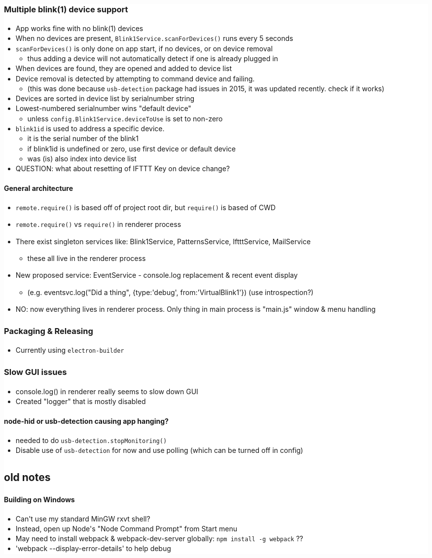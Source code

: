 ### Multiple blink(1) device support
- App works fine with no blink(1) devices
- When no devices are present, `Blink1Service.scanForDevices()` runs every 5 seconds
- `scanForDevices()` is only done on app start, if no devices, or on device removal
    - thus adding a device will not automatically detect if one is already plugged in
- When devices are found, they are opened and added to device list
- Device removal is detected by attempting to command device and failing.  
    - (this was done because `usb-detection` package had issues in 2015, it was updated recently. check if it works)
- Devices are sorted in device list by serialnumber string
- Lowest-numbered serialnumber wins "default device"
    - unless `config.Blink1Service.deviceToUse` is set to non-zero
- `blink1id` is used to address a specific device.
    - it is the serial number of the blink1
    - if blink1id is undefined or zero, use first device or default device
    - was (is) also index into device list
- QUESTION: what about resetting of IFTTT Key on device change?


#### General architecture

- `remote.require()` is based off of project root dir, but `require()` is based of CWD
- `remote.require()` vs `require()` in renderer process

- There exist singleton services like: Blink1Service, PatternsService, IftttService, MailService
  - these all live in the renderer process
- New proposed service: EventService - console.log replacement & recent event display
  - (e.g. eventsvc.log("Did a thing", {type:'debug', from:'VirtualBlink1'}) (use introspection?)
- NO: now everything lives in renderer process.  Only thing in main process is "main.js" window & menu handling


### Packaging & Releasing
- Currently using `electron-builder`


### Slow GUI issues
- console.log() in renderer really seems to slow down GUI
- Created "logger" that is mostly disabled


#### node-hid or usb-detection causing app hanging?
- needed to do `usb-detection.stopMonitoring()`
- Disable use of `usb-detection` for now and use polling (which can be turned off in config)



## old notes

#### Building on Windows
- Can't use my standard MinGW rxvt shell?
- Instead, open up Node's "Node Command Prompt" from Start menu
- May need to install webpack & webpack-dev-server globally: `npm install -g webpack` ??
- 'webpack --display-error-details' to help debug

